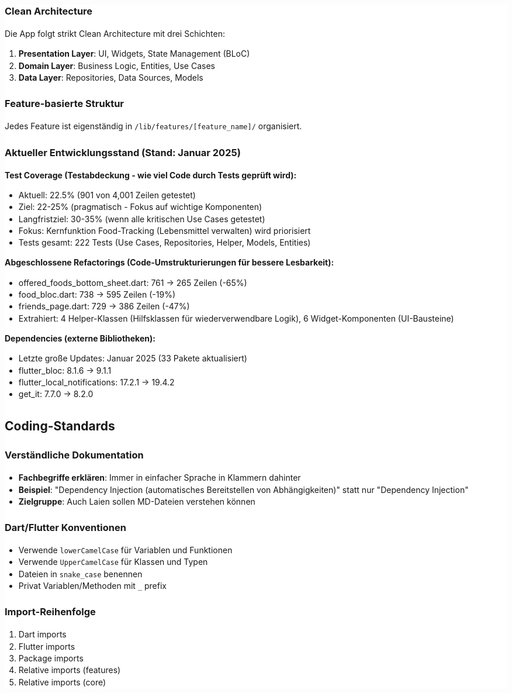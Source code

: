 ### Clean Architecture
Die App folgt strikt Clean Architecture mit drei Schichten:
1. **Presentation Layer**: UI, Widgets, State Management (BLoC)
2. **Domain Layer**: Business Logic, Entities, Use Cases
3. **Data Layer**: Repositories, Data Sources, Models

### Feature-basierte Struktur
Jedes Feature ist eigenständig in `/lib/features/[feature_name]/` organisiert.

### Aktueller Entwicklungsstand (Stand: Januar 2025)

**Test Coverage (Testabdeckung - wie viel Code durch Tests geprüft wird):**
- Aktuell: 22.5% (901 von 4,001 Zeilen getestet)
- Ziel: 22-25% (pragmatisch - Fokus auf wichtige Komponenten)
- Langfristziel: 30-35% (wenn alle kritischen Use Cases getestet)
- Fokus: Kernfunktion Food-Tracking (Lebensmittel verwalten) wird priorisiert
- Tests gesamt: 222 Tests (Use Cases, Repositories, Helper, Models, Entities)

**Abgeschlossene Refactorings (Code-Umstrukturierungen für bessere Lesbarkeit):**
- offered_foods_bottom_sheet.dart: 761 → 265 Zeilen (-65%)
- food_bloc.dart: 738 → 595 Zeilen (-19%)
- friends_page.dart: 729 → 386 Zeilen (-47%)
- Extrahiert: 4 Helper-Klassen (Hilfsklassen für wiederverwendbare Logik), 6 Widget-Komponenten (UI-Bausteine)

**Dependencies (externe Bibliotheken):**
- Letzte große Updates: Januar 2025 (33 Pakete aktualisiert)
- flutter_bloc: 8.1.6 → 9.1.1
- flutter_local_notifications: 17.2.1 → 19.4.2
- get_it: 7.7.0 → 8.2.0

## Coding-Standards

### Verständliche Dokumentation
- **Fachbegriffe erklären**: Immer in einfacher Sprache in Klammern dahinter
- **Beispiel**: "Dependency Injection (automatisches Bereitstellen von Abhängigkeiten)" statt nur "Dependency Injection"
- **Zielgruppe**: Auch Laien sollen MD-Dateien verstehen können

### Dart/Flutter Konventionen
- Verwende `lowerCamelCase` für Variablen und Funktionen
- Verwende `UpperCamelCase` für Klassen und Typen
- Dateien in `snake_case` benennen
- Privat Variablen/Methoden mit `_` prefix

### Import-Reihenfolge
1. Dart imports
2. Flutter imports
3. Package imports
4. Relative imports (features)
5. Relative imports (core)

